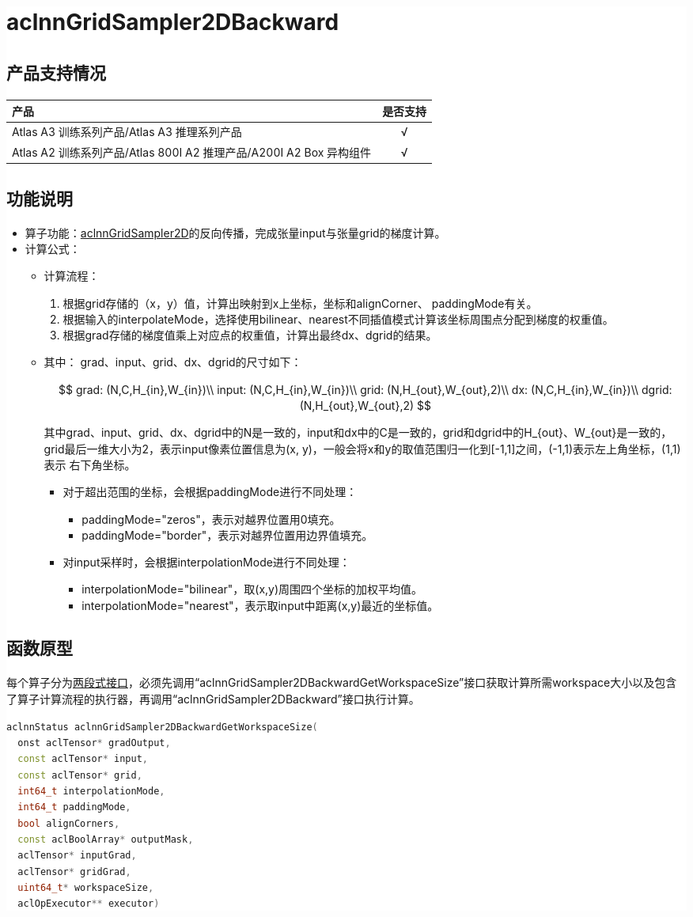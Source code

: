 
# aclnnGridSampler2DBackward

## 产品支持情况

|产品             |  是否支持  |
|:-------------------------|:----------:|
|  <term>Atlas A3 训练系列产品/Atlas A3 推理系列产品</term>   |     √    |
|  <term>Atlas A2 训练系列产品/Atlas 800I A2 推理产品/A200I A2 Box 异构组件</term>     |     √    |

## 功能说明

- 算子功能：[aclnnGridSampler2D](../../grid_sample/docs/aclnnGridSampler2D.md)的反向传播，完成张量input与张量grid的梯度计算。
- 计算公式：
  - 计算流程：

    1. 根据grid存储的（x，y）值，计算出映射到x上坐标，坐标和alignCorner、  paddingMode有关。
    2. 根据输入的interpolateMode，选择使用bilinear、nearest不同插值模式计算该坐标周围点分配到梯度的权重值。
    3. 根据grad存储的梯度值乘上对应点的权重值，计算出最终dx、dgrid的结果。
  
  - 其中：
      grad、input、grid、dx、dgrid的尺寸如下：
    
      $$
      grad: (N,C,H_{in},W_{in})\\
      input: (N,C,H_{in},W_{in})\\
      grid: (N,H_{out},W_{out},2)\\
      dx: (N,C,H_{in},W_{in})\\
      dgrid: (N,H_{out},W_{out},2)
      $$
  
      其中grad、input、grid、dx、dgrid中的N是一致的，input和dx中的C是一致的，grid和dgrid中的H_{out}、W_{out}是一致的，grid最后一维大小为2，表示input像素位置信息为(x,  y)，一般会将x和y的取值范围归一化到[-1,1]之间，(-1,1)表示左上角坐标，(1,1)表示  右下角坐标。
    
    
    - 对于超出范围的坐标，会根据paddingMode进行不同处理：
  
      - paddingMode="zeros"，表示对越界位置用0填充。
      - paddingMode="border"，表示对越界位置用边界值填充。
  
    - 对input采样时，会根据interpolationMode进行不同处理：
  
      - interpolationMode="bilinear"，取(x,y)周围四个坐标的加权平均值。
      - interpolationMode="nearest"，表示取input中距离(x,y)最近的坐标值。

## 函数原型

每个算子分为[两段式接口](../../../docs/context/两段式接口.md)，必须先调用“aclnnGridSampler2DBackwardGetWorkspaceSize”接口获取计算所需workspace大小以及包含了算子计算流程的执行器，再调用“aclnnGridSampler2DBackward”接口执行计算。

```Cpp
aclnnStatus aclnnGridSampler2DBackwardGetWorkspaceSize(
  onst aclTensor* gradOutput,
  const aclTensor* input,
  const aclTensor* grid,
  int64_t interpolationMode,
  int64_t paddingMode,
  bool alignCorners,
  const aclBoolArray* outputMask,
  aclTensor* inputGrad,
  aclTensor* gridGrad,
  uint64_t* workspaceSize,
  aclOpExecutor** executor)
```
